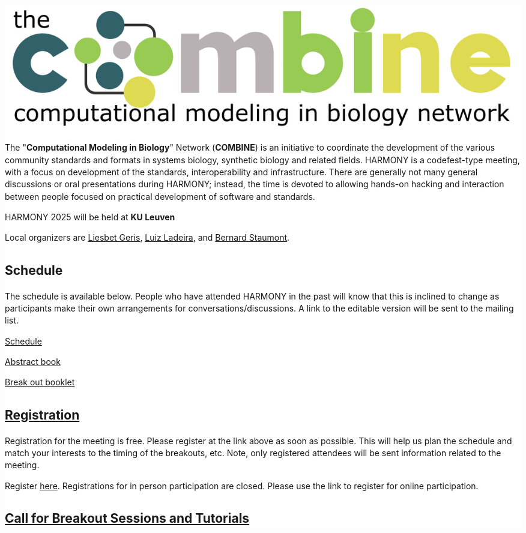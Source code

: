 
<img src="/images/harmony2025/combine.png" alt="demo" class="img-responsive">
<br/>

The "**Computational Modeling in Biology**" Network (**COMBINE**) is an initiative to coordinate the development of the various community standards and formats in systems biology, synthetic biology and related fields. HARMONY is a codefest-type meeting, with a focus on development of the standards, interoperability and infrastructure. There are generally not many general discussions or oral presentations during HARMONY; instead, the time is devoted to allowing hands-on hacking and interaction between people focused on practical development of software and standards.

HARMONY 2025 will be held at **KU Leuven**

Local organizers are <a href="mailto:liesbet.geris@kuleuven.be">Liesbet Geris</a>, <a href="mailto:lcladeira@uliege.be">Luiz Ladeira</a>, and <a href="mailto:b.staumont@uliege.be">Bernard Staumont</a>. 

<h2>Schedule</h2> 

The schedule is available below. People who have attended HARMONY in the past will know that this is inclined to change as participants make their own arrangements for conversations/discussions. A link to the editable version will be sent to the mailing list.


[Schedule](https://docs.google.com/spreadsheets/d/18npMU97zaigK8tXwySV-mx7l237MWESmtSMgxThFgDs/edit?usp=sharing)
<br/>

[Abstract book](https://docs.google.com/document/d/14sk00zSOmwFDSyINoJ3iXsKl4iowwKignJ0f8HXYcGk/edit?usp=sharing)
<br/>

[Break out booklet](https://docs.google.com/document/d/15EMfqEjOp1D3qYbvSRzpL0wczllwdJw_N3VPEE-vWIM/edit?usp=sharing)

<h2><a href="https://forms.gle/TxTch7u8jdbJTyG18" target="_blank">Registration</a></h2>

Registration for the meeting is free. Please register at the link above as soon as possible. This will help us plan the schedule and match your interests to the timing of the breakouts, etc. Note, only registered attendees will be sent information related to the meeting.

Register <a href="https://forms.gle/d48bEYA18MePM93f9" target="_blank">here</a>. Registrations for in person participation are closed. Please use the link to register for online participation.

<h2><a href="https://forms.gle/TJzaMwLp7Q67RCwD6" target="_blank">Call for Breakout Sessions and Tutorials</a></h2>
